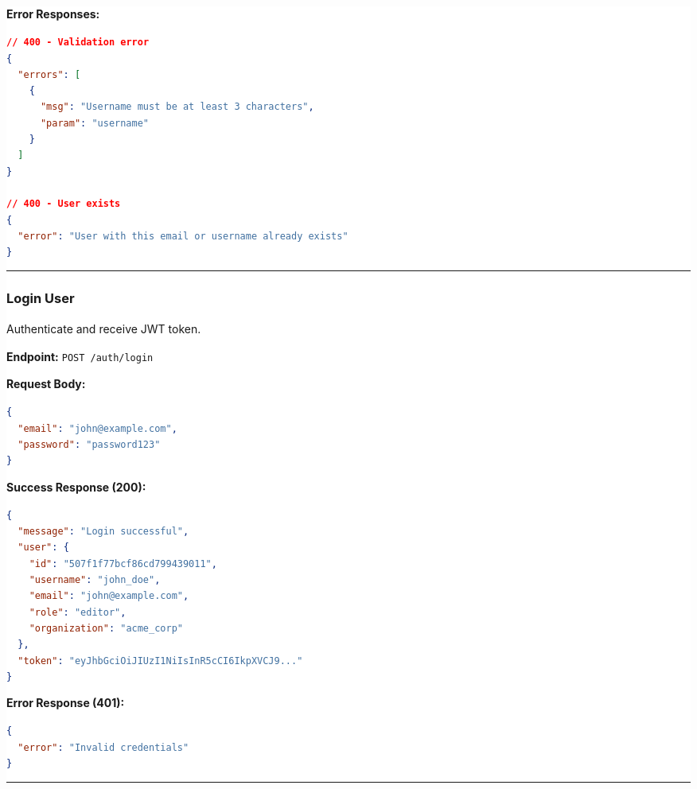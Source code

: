 **Error Responses:**

```json
// 400 - Validation error
{
  "errors": [
    {
      "msg": "Username must be at least 3 characters",
      "param": "username"
    }
  ]
}

// 400 - User exists
{
  "error": "User with this email or username already exists"
}
```

---

### Login User

Authenticate and receive JWT token.

**Endpoint:** `POST /auth/login`

**Request Body:**
```json
{
  "email": "john@example.com",
  "password": "password123"
}
```

**Success Response (200):**
```json
{
  "message": "Login successful",
  "user": {
    "id": "507f1f77bcf86cd799439011",
    "username": "john_doe",
    "email": "john@example.com",
    "role": "editor",
    "organization": "acme_corp"
  },
  "token": "eyJhbGciOiJIUzI1NiIsInR5cCI6IkpXVCJ9..."
}
```

**Error Response (401):**
```json
{
  "error": "Invalid credentials"
}
```

---